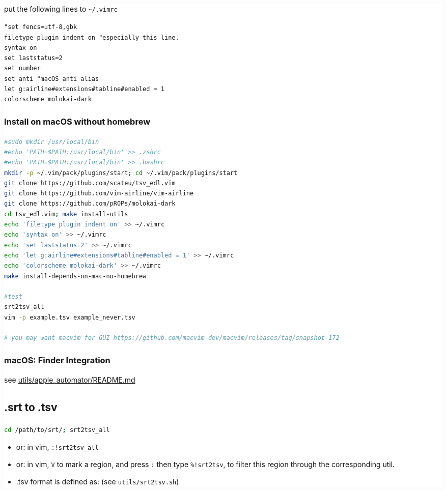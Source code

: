 put the following lines to `~/.vimrc`

```vim
"set fencs=utf-8,gbk
filetype plugin indent on "especially this line.
syntax on
set laststatus=2 
set number
set anti "macOS anti alias
let g:airline#extensions#tabline#enabled = 1
colorscheme molokai-dark
```

### Install on macOS without homebrew

```bash
#sudo mkdir /usr/local/bin
#echo 'PATH=$PATH:/usr/local/bin' >> .zshrc
#echo 'PATH=$PATH:/usr/local/bin' >> .bashrc
mkdir -p ~/.vim/pack/plugins/start; cd ~/.vim/pack/plugins/start
git clone https://github.com/scateu/tsv_edl.vim
git clone https://github.com/vim-airline/vim-airline
git clone https://github.com/pR0Ps/molokai-dark
cd tsv_edl.vim; make install-utils
echo 'filetype plugin indent on' >> ~/.vimrc
echo 'syntax on' >> ~/.vimrc
echo 'set laststatus=2' >> ~/.vimrc
echo 'let g:airline#extensions#tabline#enabled = 1' >> ~/.vimrc
echo 'colorscheme molokai-dark' >> ~/.vimrc
make install-depends-on-mac-no-homebrew

#test
srt2tsv_all
vim -p example.tsv example_never.tsv

# you may want macvim for GUI https://github.com/macvim-dev/macvim/releases/tag/snapshot-172
```


### macOS: Finder Integration

see [utils/apple_automator/README.md](utils/apple_automator/README.md)

## .srt to .tsv

```bash
cd /path/to/srt/; srt2tsv_all
```

 - or: in vim, `:!srt2tsv_all`
 - or: in vim, `V` to mark a region, and press `:` then type `%!srt2tsv`, to filter this region through the corresponding util.

- .tsv format is defined as: (see `utils/srt2tsv.sh`)
